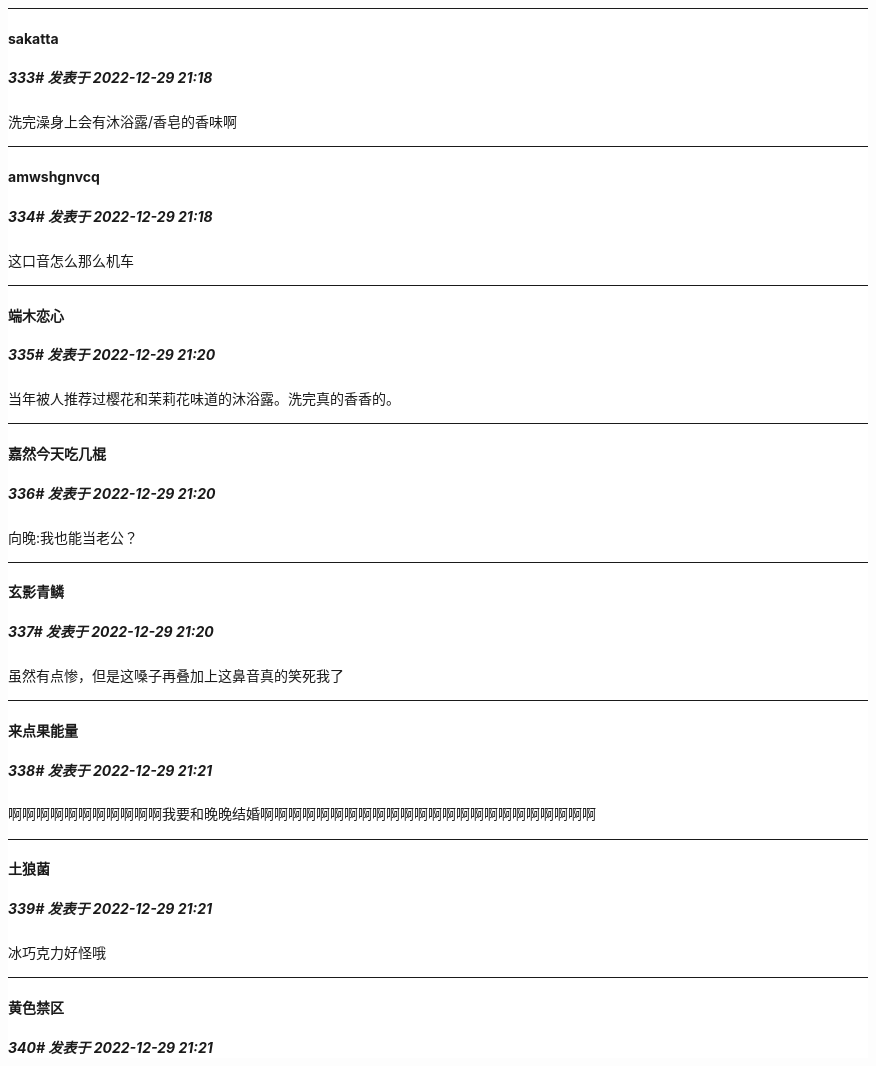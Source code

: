 *****

####  sakatta  
##### 333#       发表于 2022-12-29 21:18

洗完澡身上会有沐浴露/香皂的香味啊

*****

####  amwshgnvcq  
##### 334#       发表于 2022-12-29 21:18

这口音怎么那么机车

*****

####  端木恋心  
##### 335#       发表于 2022-12-29 21:20

当年被人推荐过樱花和茉莉花味道的沐浴露。洗完真的香香的。

*****

####  嘉然今天吃几棍  
##### 336#       发表于 2022-12-29 21:20

向晚:我也能当老公？

*****

####  玄影青鳞  
##### 337#       发表于 2022-12-29 21:20

虽然有点惨，但是这嗓子再叠加上这鼻音真的笑死我了

*****

####  来点果能量  
##### 338#       发表于 2022-12-29 21:21

啊啊啊啊啊啊啊啊啊啊啊我要和晚晚结婚啊啊啊啊啊啊啊啊啊啊啊啊啊啊啊啊啊啊啊啊啊啊啊啊

*****

####  土狼菌  
##### 339#       发表于 2022-12-29 21:21

冰巧克力好怪哦

*****

####  黄色禁区  
##### 340#       发表于 2022-12-29 21:21

